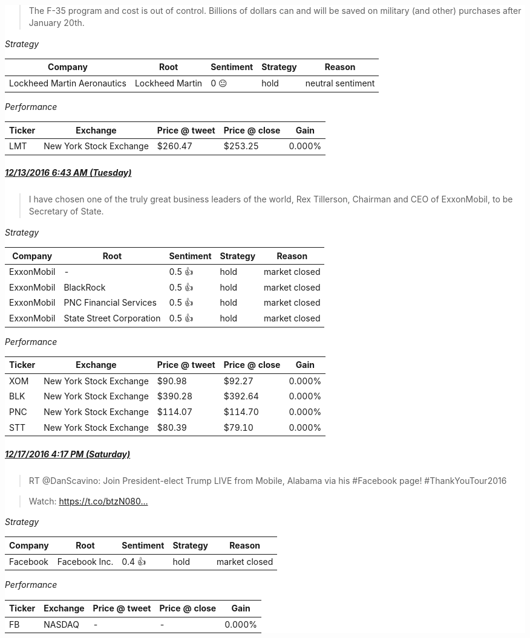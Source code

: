 > The F-35 program and cost is out of control. Billions of dollars can and will be saved on military (and other) purchases after January 20th.

*Strategy*

Company | Root | Sentiment | Strategy | Reason
--------|------|-----------|----------|-------
Lockheed Martin Aeronautics | Lockheed Martin | 0 :neutral_face: | hold | neutral sentiment

*Performance*

Ticker | Exchange | Price @ tweet | Price @ close | Gain
-------|----------|---------------|---------------|-----
LMT | New York Stock Exchange | $260.47 | $253.25 | 0.000%

##### [12/13/2016 6:43 AM (Tuesday)](https://twitter.com/realDonaldTrump/status/808638507161882624)

> I have chosen one of the truly great business leaders of the world, Rex Tillerson, Chairman and CEO of ExxonMobil, to be Secretary of State.

*Strategy*

Company | Root | Sentiment | Strategy | Reason
--------|------|-----------|----------|-------
ExxonMobil | - | 0.5 :thumbsup: | hold | market closed
ExxonMobil | BlackRock | 0.5 :thumbsup: | hold | market closed
ExxonMobil | PNC Financial Services | 0.5 :thumbsup: | hold | market closed
ExxonMobil | State Street Corporation | 0.5 :thumbsup: | hold | market closed

*Performance*

Ticker | Exchange | Price @ tweet | Price @ close | Gain
-------|----------|---------------|---------------|-----
XOM | New York Stock Exchange | $90.98 | $92.27 | 0.000%
BLK | New York Stock Exchange | $390.28 | $392.64 | 0.000%
PNC | New York Stock Exchange | $114.07 | $114.70 | 0.000%
STT | New York Stock Exchange | $80.39 | $79.10 | 0.000%

##### [12/17/2016 4:17 PM (Saturday)](https://twitter.com/realDonaldTrump/status/810232514749075456)

> RT @DanScavino: Join President-elect Trump LIVE from Mobile, Alabama via his #Facebook page! #ThankYouTour2016 

> Watch: https://t.co/btzN080…

*Strategy*

Company | Root | Sentiment | Strategy | Reason
--------|------|-----------|----------|-------
Facebook | Facebook Inc. | 0.4 :thumbsup: | hold | market closed

*Performance*

Ticker | Exchange | Price @ tweet | Price @ close | Gain
-------|----------|---------------|---------------|-----
FB | NASDAQ | - | - | 0.000%
